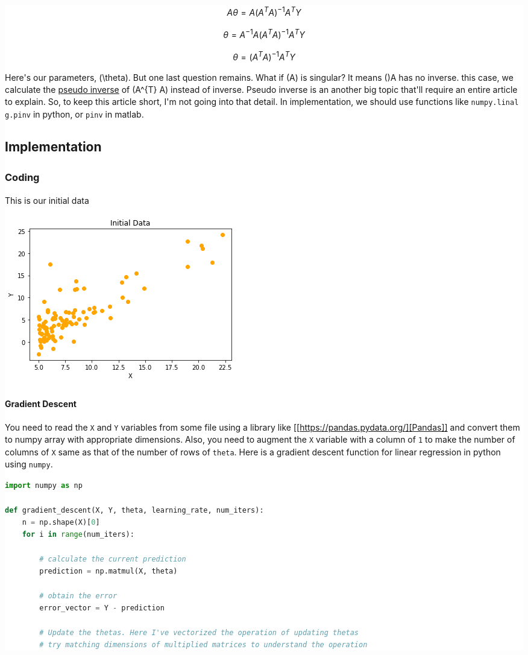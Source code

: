 $$
A \theta = A (A^{T}A)^{-1}A^{T}Y
$$

$$
\theta = A^{-1} A (A^{T}A)^{-1}A^{T}Y
$$

$$
\theta = (A^{T}A)^{-1}A^{T}Y
$$

Here's our parameters, \(\theta\). But one last question remains. What if \(A\) is singular? It means \(\)A
has no inverse. this case, we calculate the
[pseudo inverse](https://en.wikipedia.org/wiki/Moore%E2%80%93Penrose_inverse) of \(A^{T} A\) instead of inverse. Pseudo inverse is an another big topic that'll require an entire
article to explain. So, to keep this article short, I'm not going into that detail. In implementation, we should use
functions like `numpy.linalg.pinv` in python, or `pinv` in matlab.

## Implementation
### Coding
This is our initial data

<img src="/images/articles/linear_regression/initial.png">

#### Gradient Descent
You need to read the `X` and `Y` variables from some file using a library like [[https://pandas.pydata.org/][Pandas]] and convert them to
numpy array with appropriate dimensions. Also, you need to augment the `X` variable with a column of `1` to make the number
of columns of `X` same as that of the number of rows of `theta`. Here is a gradient
descent function for linear regression in python using `numpy`.

```python
import numpy as np

def gradient_descent(X, Y, theta, learning_rate, num_iters):
    n = np.shape(X)[0]
    for i in range(num_iters):

        # calculate the current prediction
        prediction = np.matmul(X, theta)

        # obtain the error
        error_vector = Y - prediction

        # Update the thetas. Here I've vectorized the operation of updating thetas
        # try matching dimensions of multiplied matrices to understand the operation
```